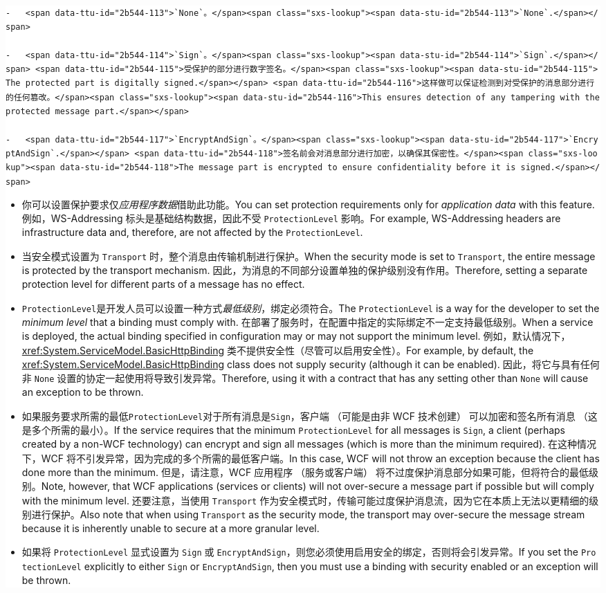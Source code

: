     -   <span data-ttu-id="2b544-113">`None`。</span><span class="sxs-lookup"><span data-stu-id="2b544-113">`None`.</span></span>  
  
    -   <span data-ttu-id="2b544-114">`Sign`。</span><span class="sxs-lookup"><span data-stu-id="2b544-114">`Sign`.</span></span> <span data-ttu-id="2b544-115">受保护的部分进行数字签名。</span><span class="sxs-lookup"><span data-stu-id="2b544-115">The protected part is digitally signed.</span></span> <span data-ttu-id="2b544-116">这样做可以保证检测到对受保护的消息部分进行的任何篡改。</span><span class="sxs-lookup"><span data-stu-id="2b544-116">This ensures detection of any tampering with the protected message part.</span></span>  
  
    -   <span data-ttu-id="2b544-117">`EncryptAndSign`。</span><span class="sxs-lookup"><span data-stu-id="2b544-117">`EncryptAndSign`.</span></span> <span data-ttu-id="2b544-118">签名前会对消息部分进行加密，以确保其保密性。</span><span class="sxs-lookup"><span data-stu-id="2b544-118">The message part is encrypted to ensure confidentiality before it is signed.</span></span>  
  
-   <span data-ttu-id="2b544-119">你可以设置保护要求仅*应用程序数据*借助此功能。</span><span class="sxs-lookup"><span data-stu-id="2b544-119">You can set protection requirements only for *application data* with this feature.</span></span> <span data-ttu-id="2b544-120">例如，WS-Addressing 标头是基础结构数据，因此不受 `ProtectionLevel` 影响。</span><span class="sxs-lookup"><span data-stu-id="2b544-120">For example, WS-Addressing headers are infrastructure data and, therefore, are not affected by the `ProtectionLevel`.</span></span>  
  
-   <span data-ttu-id="2b544-121">当安全模式设置为 `Transport` 时，整个消息由传输机制进行保护。</span><span class="sxs-lookup"><span data-stu-id="2b544-121">When the security mode is set to `Transport`, the entire message is protected by the transport mechanism.</span></span> <span data-ttu-id="2b544-122">因此，为消息的不同部分设置单独的保护级别没有作用。</span><span class="sxs-lookup"><span data-stu-id="2b544-122">Therefore, setting a separate protection level for different parts of a message has no effect.</span></span>  
  
-   <span data-ttu-id="2b544-123">`ProtectionLevel`是开发人员可以设置一种方式*最低级别*，绑定必须符合。</span><span class="sxs-lookup"><span data-stu-id="2b544-123">The `ProtectionLevel` is a way for the developer to set the *minimum level* that a binding must comply with.</span></span> <span data-ttu-id="2b544-124">在部署了服务时，在配置中指定的实际绑定不一定支持最低级别。</span><span class="sxs-lookup"><span data-stu-id="2b544-124">When a service is deployed, the actual binding specified in configuration may or may not support the minimum level.</span></span> <span data-ttu-id="2b544-125">例如，默认情况下，<xref:System.ServiceModel.BasicHttpBinding> 类不提供安全性（尽管可以启用安全性）。</span><span class="sxs-lookup"><span data-stu-id="2b544-125">For example, by default, the <xref:System.ServiceModel.BasicHttpBinding> class does not supply security (although it can be enabled).</span></span> <span data-ttu-id="2b544-126">因此，将它与具有任何非 `None` 设置的协定一起使用将导致引发异常。</span><span class="sxs-lookup"><span data-stu-id="2b544-126">Therefore, using it with a contract that has any setting other than `None` will cause an exception to be thrown.</span></span>  
  
-   <span data-ttu-id="2b544-127">如果服务要求所需的最低`ProtectionLevel`对于所有消息是`Sign`，客户端 （可能是由非 WCF 技术创建） 可以加密和签名所有消息 （这是多个所需的最小）。</span><span class="sxs-lookup"><span data-stu-id="2b544-127">If the service requires that the minimum `ProtectionLevel` for all messages is `Sign`, a client (perhaps created by a non-WCF technology) can encrypt and sign all messages (which is more than the minimum required).</span></span> <span data-ttu-id="2b544-128">在这种情况下，WCF 将不引发异常，因为完成的多个所需的最低客户端。</span><span class="sxs-lookup"><span data-stu-id="2b544-128">In this case, WCF will not throw an exception because the client has done more than the minimum.</span></span> <span data-ttu-id="2b544-129">但是，请注意，WCF 应用程序 （服务或客户端） 将不过度保护消息部分如果可能，但将符合的最低级别。</span><span class="sxs-lookup"><span data-stu-id="2b544-129">Note, however, that WCF applications (services or clients) will not over-secure a message part if possible but will comply with the minimum level.</span></span> <span data-ttu-id="2b544-130">还要注意，当使用 `Transport` 作为安全模式时，传输可能过度保护消息流，因为它在本质上无法以更精细的级别进行保护。</span><span class="sxs-lookup"><span data-stu-id="2b544-130">Also note that when using `Transport` as the security mode, the transport may over-secure the message stream because it is inherently unable to secure at a more granular level.</span></span>  
  
-   <span data-ttu-id="2b544-131">如果将 `ProtectionLevel` 显式设置为 `Sign` 或 `EncryptAndSign`，则您必须使用启用安全的绑定，否则将会引发异常。</span><span class="sxs-lookup"><span data-stu-id="2b544-131">If you set the `ProtectionLevel` explicitly to either `Sign` or `EncryptAndSign`, then you must use a binding with security enabled or an exception will be thrown.</span></span>  
  